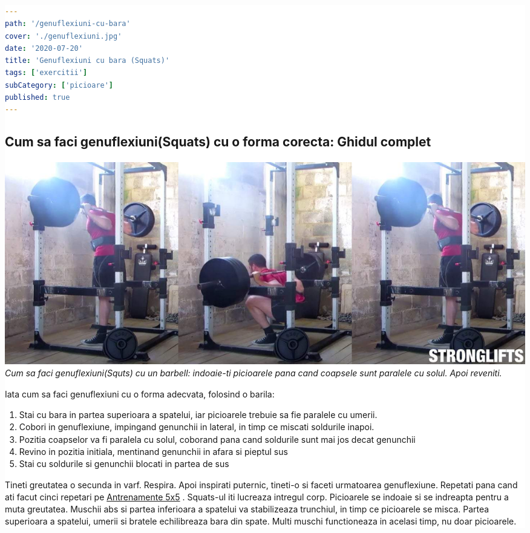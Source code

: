 ```yaml
---
path: '/genuflexiuni-cu-bara'
cover: './genuflexiuni.jpg'
date: '2020-07-20'
title: 'Genuflexiuni cu bara (Squats)'
tags: ['exercitii']
subCategory: ['picioare']
published: true
---
```


## Cum sa faci genuflexiuni(Squats) cu o forma corecta: Ghidul complet

![Antrenamente-Genuflexiuni-cu-bara(Squats)](<./assets/stronglifts-Genuflexiuni-cu-bara(Squats).jpg>)
_Cum sa faci genuflexiuni(Squts) cu un barbell: indoaie-ti picioarele pana cand coapsele sunt paralele cu solul. Apoi reveniti._

Iata cum sa faci genuflexiuni cu o forma adecvata, folosind o barila:

1. Stai cu bara in partea superioara a spatelui, iar picioarele trebuie sa fie paralele cu umerii.
2. Cobori in genuflexiune, impingand genunchii in lateral, in timp ce miscati soldurile inapoi.
3. Pozitia coapselor va fi paralela cu solul, coborand pana cand soldurile sunt mai jos decat genunchii
4. Revino in pozitia initiala, mentinand genunchii in afara si pieptul sus
5. Stai cu soldurile si genunchii blocati in partea de sus

Tineti greutatea o secunda in varf. Respira. Apoi inspirati puternic, tineti-o si faceti urmatoarea genuflexiune. Repetati pana cand ati facut cinci repetari pe [Antrenamente 5x5](/program/full-body/5x5) .
Squats-ul iti lucreaza intregul corp. Picioarele se indoaie si se indreapta pentru a muta greutatea. Muschii abs si partea inferioara a spatelui va stabilizeaza trunchiul, in timp ce picioarele se misca. Partea superioara a spatelui, umerii si bratele echilibreaza bara din spate. Multi muschi functioneaza in acelasi timp, nu doar picioarele.

